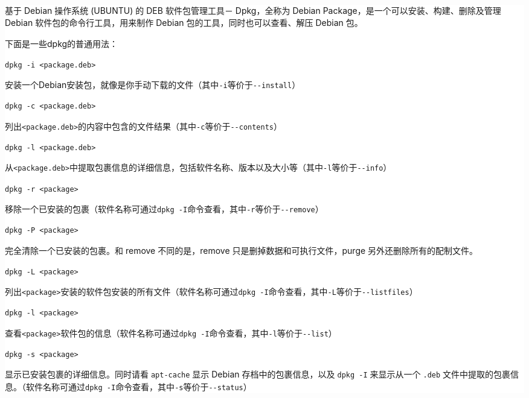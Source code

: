 基于 Debian 操作系统 (UBUNTU) 的 DEB 软件包管理工具－ Dpkg，全称为 Debian Package，是一个可以安装、构建、删除及管理 Debian 软件包的命令行工具，用来制作 Debian 包的工具，同时也可以查看、解压 Debian 包。



下面是一些dpkg的普通用法：

```
dpkg -i <package.deb>
```

安装一个Debian安装包，就像是你手动下载的文件（其中`-i`等价于`--install`）



```
dpkg -c <package.deb>
```

列出`<package.deb>`的内容中包含的文件结果（其中`-c`等价于`--contents`）



```
dpkg -l <package.deb>
```

从`<package.deb>`中提取包裹信息的详细信息，包括软件名称、版本以及大小等（其中`-l`等价于`--info`）



```
dpkg -r <package>
```

移除一个已安装的包裹（软件名称可通过`dpkg -I`命令查看，其中`-r`等价于`--remove`）



```
dpkg -P <package>
```

完全清除一个已安装的包裹。和 remove 不同的是，remove 只是删掉数据和可执行文件，purge 另外还删除所有的配制文件。



```
dpkg -L <package>
```

列出`<package>`安装的软件包安装的所有文件（软件名称可通过`dpkg -I`命令查看，其中`-L`等价于`--listfiles`）



```
dpkg -l <package>
```

查看`<package>`软件包的信息（软件名称可通过`dpkg -I`命令查看，其中`-l`等价于`--list`）



```
dpkg -s <package>
```

显示已安装包裹的详细信息。同时请看 `apt-cache` 显示 Debian 存档中的包裹信息，以及 `dpkg -I` 来显示从一个 `.deb` 文件中提取的包裹信息。（软件名称可通过`dpkg -I`命令查看，其中`-s`等价于`--status`）

